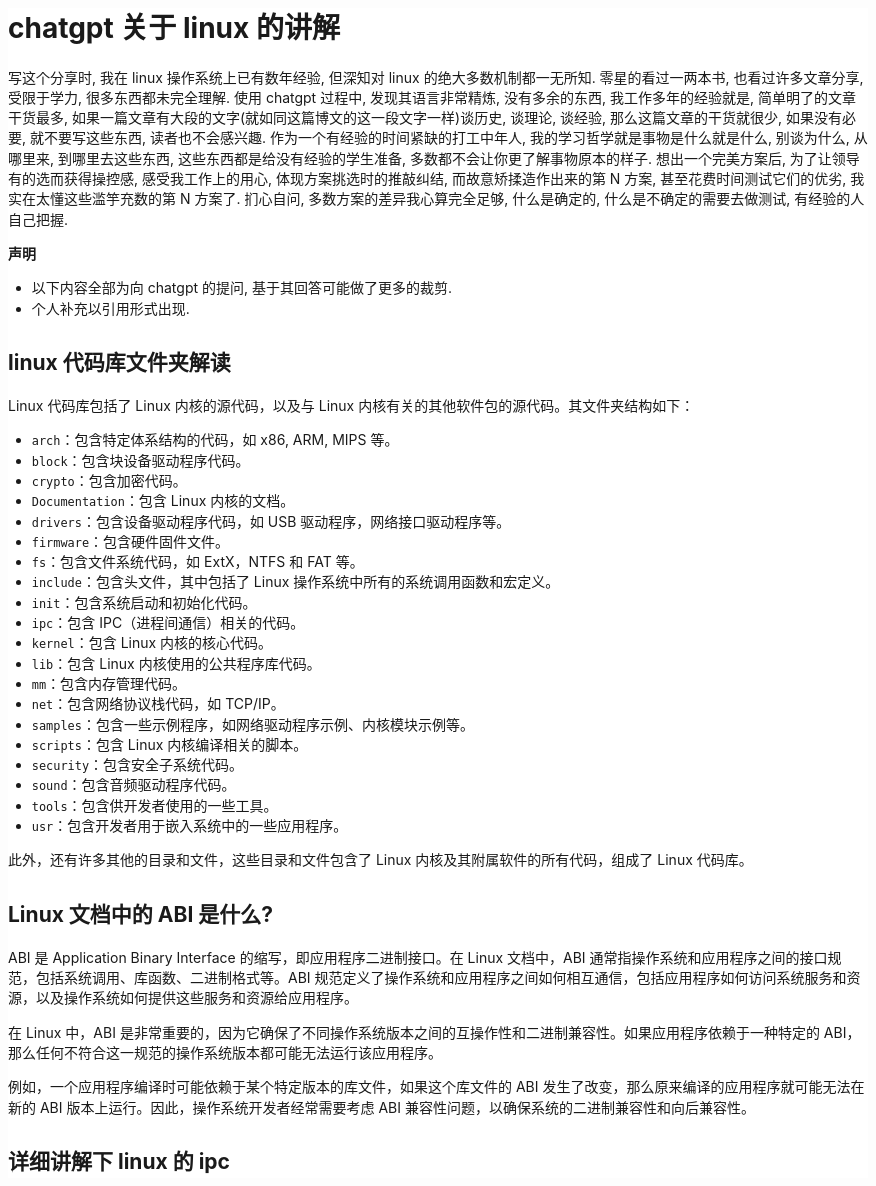 # chatgpt 关于 linux 的讲解

写这个分享时, 我在 linux 操作系统上已有数年经验, 但深知对 linux 的绝大多数机制都一无所知. 零星的看过一两本书, 也看过许多文章分享, 受限于学力, 很多东西都未完全理解.
使用 chatgpt 过程中, 发现其语言非常精炼, 没有多余的东西, 我工作多年的经验就是, 简单明了的文章干货最多, 如果一篇文章有大段的文字(就如同这篇博文的这一段文字一样)谈历史, 谈理论, 谈经验, 那么这篇文章的干货就很少, 如果没有必要, 就不要写这些东西, 读者也不会感兴趣. 作为一个有经验的时间紧缺的打工中年人, 我的学习哲学就是事物是什么就是什么, 别谈为什么, 从哪里来, 到哪里去这些东西, 这些东西都是给没有经验的学生准备, 多数都不会让你更了解事物原本的样子. 想出一个完美方案后, 为了让领导有的选而获得操控感, 感受我工作上的用心, 体现方案挑选时的推敲纠结, 而故意矫揉造作出来的第 N 方案, 甚至花费时间测试它们的优劣, 我实在太懂这些滥竽充数的第 N 方案了. 扪心自问, 多数方案的差异我心算完全足够, 什么是确定的, 什么是不确定的需要去做测试, 有经验的人自己把握.

**声明**

- 以下内容全部为向 chatgpt 的提问, 基于其回答可能做了更多的裁剪.
- 个人补充以引用形式出现.

## linux 代码库文件夹解读

Linux 代码库包括了 Linux 内核的源代码，以及与 Linux 内核有关的其他软件包的源代码。其文件夹结构如下：

- `arch`：包含特定体系结构的代码，如 x86, ARM, MIPS 等。
- `block`：包含块设备驱动程序代码。
- `crypto`：包含加密代码。
- `Documentation`：包含 Linux 内核的文档。
- `drivers`：包含设备驱动程序代码，如 USB 驱动程序，网络接口驱动程序等。
- `firmware`：包含硬件固件文件。
- `fs`：包含文件系统代码，如 ExtX，NTFS 和 FAT 等。
- `include`：包含头文件，其中包括了 Linux 操作系统中所有的系统调用函数和宏定义。
- `init`：包含系统启动和初始化代码。
- `ipc`：包含 IPC（进程间通信）相关的代码。
- `kernel`：包含 Linux 内核的核心代码。
- `lib`：包含 Linux 内核使用的公共程序库代码。
- `mm`：包含内存管理代码。
- `net`：包含网络协议栈代码，如 TCP/IP。
- `samples`：包含一些示例程序，如网络驱动程序示例、内核模块示例等。
- `scripts`：包含 Linux 内核编译相关的脚本。
- `security`：包含安全子系统代码。
- `sound`：包含音频驱动程序代码。
- `tools`：包含供开发者使用的一些工具。
- `usr`：包含开发者用于嵌入系统中的一些应用程序。

此外，还有许多其他的目录和文件，这些目录和文件包含了 Linux 内核及其附属软件的所有代码，组成了 Linux 代码库。

## Linux 文档中的 ABI 是什么?

ABI 是 Application Binary Interface 的缩写，即应用程序二进制接口。在 Linux 文档中，ABI 通常指操作系统和应用程序之间的接口规范，包括系统调用、库函数、二进制格式等。ABI 规范定义了操作系统和应用程序之间如何相互通信，包括应用程序如何访问系统服务和资源，以及操作系统如何提供这些服务和资源给应用程序。

在 Linux 中，ABI 是非常重要的，因为它确保了不同操作系统版本之间的互操作性和二进制兼容性。如果应用程序依赖于一种特定的 ABI，那么任何不符合这一规范的操作系统版本都可能无法运行该应用程序。

例如，一个应用程序编译时可能依赖于某个特定版本的库文件，如果这个库文件的 ABI 发生了改变，那么原来编译的应用程序就可能无法在新的 ABI 版本上运行。因此，操作系统开发者经常需要考虑 ABI 兼容性问题，以确保系统的二进制兼容性和向后兼容性。

## 详细讲解下 linux 的 ipc
